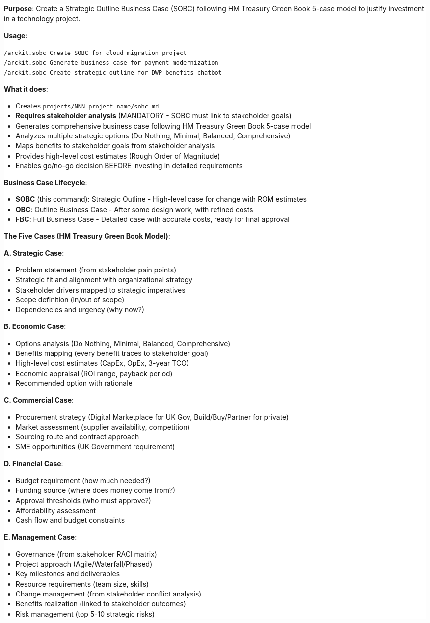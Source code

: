 **Purpose**: Create a Strategic Outline Business Case (SOBC) following HM Treasury Green Book 5-case model to justify investment in a technology project.

**Usage**:
```
/arckit.sobc Create SOBC for cloud migration project
/arckit.sobc Generate business case for payment modernization
/arckit.sobc Create strategic outline for DWP benefits chatbot
```

**What it does**:
- Creates `projects/NNN-project-name/sobc.md`
- **Requires stakeholder analysis** (MANDATORY - SOBC must link to stakeholder goals)
- Generates comprehensive business case following HM Treasury Green Book 5-case model
- Analyzes multiple strategic options (Do Nothing, Minimal, Balanced, Comprehensive)
- Maps benefits to stakeholder goals from stakeholder analysis
- Provides high-level cost estimates (Rough Order of Magnitude)
- Enables go/no-go decision BEFORE investing in detailed requirements

**Business Case Lifecycle**:
- **SOBC** (this command): Strategic Outline - High-level case for change with ROM estimates
- **OBC**: Outline Business Case - After some design work, with refined costs
- **FBC**: Full Business Case - Detailed case with accurate costs, ready for final approval

**The Five Cases (HM Treasury Green Book Model)**:

**A. Strategic Case**:
- Problem statement (from stakeholder pain points)
- Strategic fit and alignment with organizational strategy
- Stakeholder drivers mapped to strategic imperatives
- Scope definition (in/out of scope)
- Dependencies and urgency (why now?)

**B. Economic Case**:
- Options analysis (Do Nothing, Minimal, Balanced, Comprehensive)
- Benefits mapping (every benefit traces to stakeholder goal)
- High-level cost estimates (CapEx, OpEx, 3-year TCO)
- Economic appraisal (ROI range, payback period)
- Recommended option with rationale

**C. Commercial Case**:
- Procurement strategy (Digital Marketplace for UK Gov, Build/Buy/Partner for private)
- Market assessment (supplier availability, competition)
- Sourcing route and contract approach
- SME opportunities (UK Government requirement)

**D. Financial Case**:
- Budget requirement (how much needed?)
- Funding source (where does money come from?)
- Approval thresholds (who must approve?)
- Affordability assessment
- Cash flow and budget constraints

**E. Management Case**:
- Governance (from stakeholder RACI matrix)
- Project approach (Agile/Waterfall/Phased)
- Key milestones and deliverables
- Resource requirements (team size, skills)
- Change management (from stakeholder conflict analysis)
- Benefits realization (linked to stakeholder outcomes)
- Risk management (top 5-10 strategic risks)
